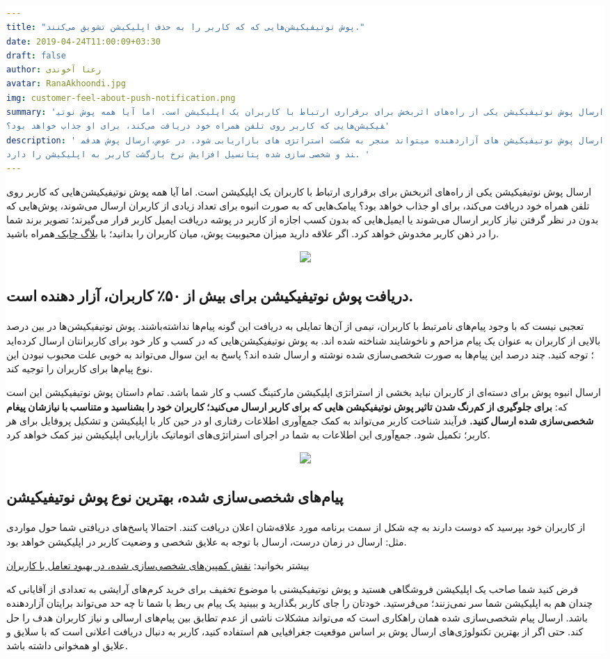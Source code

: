 ```yaml
---
title: "پوش نوتیفیکیشن‌هایی که که کاربر را به حذف اپلیکیشن تشویق می‌کنند."
date: 2019-04-24T11:00:09+03:30
draft: false
author: رعنا آخوندی
avatar: RanaAkhoondi.jpg
img: customer-feel-about-push-notification.png
summary: 'ارسال پوش نوتیفیکیشن‌ یکی از راه‌های اثربخش برای برقراری ارتباط با کاربران یک اپلیکیشن است. اما آیا همه پوش نوتیفیکیشن‌هایی که کاربر روی تلفن همراه خود دریافت می‌کند، برای او جذاب خواهد بود؟'
description: ' ارسال پوش نوتیفیکیشن های آزاردهنده میتواند منجر به شکست استراتژی های بازاریابی شود. در عوض،ارسال پوش هدفمند و شخصی سازی شده پتانسیل افزایش نرخ بازگشت کاربر به اپلیکیشن را دارد. '
---
```


ارسال پوش نوتیفیکیشن‌ یکی از راه‌های اثربخش برای برقراری ارتباط با کاربران یک اپلیکیشن است. اما آیا همه پوش نوتیفیکیشن‌هایی که کاربر روی تلفن همراه خود دریافت می‌کند، برای او جذاب خواهد بود؟ پیامک‌هایی که به صورت انبوه برای تعداد زیادی از کاربران ارسال می‌شوند، پوش‌هایی که بدون در نظر گرفتن نیاز کاربر ارسال می‌شوند یا ایمیل‌هایی که بدون کسب اجازه از کاربر در پوشه دریافت ایمیل کاربر قرار می‌گیرند؛ تصویر برند شما را در ذهن کاربر مخدوش خواهد کرد. اگر علاقه دارید میزان محبوبیت پوش، میان کاربران را بدانید؛ با  <a href="https://blog.chabok.io/">بلاگ چابک </a>  همراه  باشید.
<p style="text-align: center;"><img width=90% src="http://uupload.ir/files/50ss_pushresized1.jpg" /></p>

<h2>دریافت پوش نوتیفیکیشن برای بیش از ۵۰٪ کاربران، آزار دهنده است.
</h2>
<p style="text-align: align;">
تعجبی نیست که با وجود پیام‌های نامرتبط با کاربران، نیمی از آن‌ها تمایلی به دریافت این گونه پیام‌ها نداشته‌باشند. پوش نوتیفیکیشن‌ها در بین  درصد بالایی از کاربران به عنوان یک پیام مزاحم و ناخوشایند شناخته شده اند. به پوش نوتیفیکیشن‌هایی که در کسب و کار خود برای کاربرانتان ارسال کرده‌اید ؛ توجه کنید. چند درصد این پیام‌ها به صورت شخصی‌سازی شده نوشته و ارسال شده اند؟ پاسخ به این سوال می‌تواند به خوبی علت محبوب نبودن این نوع پیام‌ها برای کاربران را توجیه کند.
</p>
<p style="text-align: align;">
ارسال انبوه پوش برای دسته‌ای از کاربران نباید بخشی از استراتژی اپلیکیشن مارکتینگ کسب و کار شما باشد. تمام داستان پوش نوتیفیکیشن این است که: <b>برای جلوگیری از کم‌رنگ شدن تاثیر پوش نوتیفیکیشن هایی که برای کاربر ارسال می‌کنید؛ کاربران خود را بشناسید و متناسب با نیازشان پیغام شخصی‌سازی شده ارسال کنید.</b> فرآیند شناخت کاربر می‌تواند به کمک جمع‌آوری اطلاعات رفتاری او در حین کار با اپلیکیشن و تشکیل پروفایل برای هر کاربر؛ تکمیل شود. جمع‌آوری این اطلاعات به شما در اجرای استراتژی‌های اتوماتیک بازاریابی اپلیکیشن نیز کمک خواهد کرد.
</p>

<p style="text-align: center;"><img width=90% src="http://uupload.ir/files/au2c_pushresized2.jpg" /></p>
<h2>پیام‌های شخصی‌سازی شده، بهترین نوع پوش نوتیفیکیشن
</h2>
<p style="text-align: align;">
از کاربران خود بپرسید که دوست دارند به چه شکل از سمت برنامه مورد علاقه‌شان اعلان دریافت کنند. احتمالا پاسخ‌های دریافتی شما حول مواردی مثل: ارسال در زمان درست، ارسال با توجه به علایق شخصی و وضعیت کاربر در اپلیکیشن خواهد بود.
<div class='read_more'>
<p> 
<span>بیشتر بخوانید:</span>
<a href="https://blog.chabok.io/run-customized-campaigns-to-improve-user-engagement/"  >
نقش کمپین‌های شخصی‌سازی شده، در بهبود تعامل با کاربران </a>
</p>
</div> 
فرض کنید شما صاحب یک اپلیکیشن فروشگاهی هستید و پوش نوتیفیکیشنی با موضوع تخفیف برای خرید کرم‌های آرایشی به تعدادی از آقایانی که چندان هم به اپلیکیشن شما سر نمی‌زنند؛‌ می‌فرستید. خودتان را جای کاربر بگذارید و ببینید یک پیام بی ربط با شما تا چه حد می‌تواند برایتان آزاردهنده باشد.
ارسال پیام شخصی‌سازی شده همان راهکاری است که می‌تواند مشکلات ناشی از عدم تطابق بین پیام‌های ارسالی و نیاز کاربران هدف را حل کند. 
حتی اگر از بهترین تکنولوژی‌های ارسال پوش بر اساس موقعیت جغرافیایی هم استفاده کنید، کاربر به دنبال دریافت اعلانی است که با سلایق و علایق او همخوانی داشته باشد. 